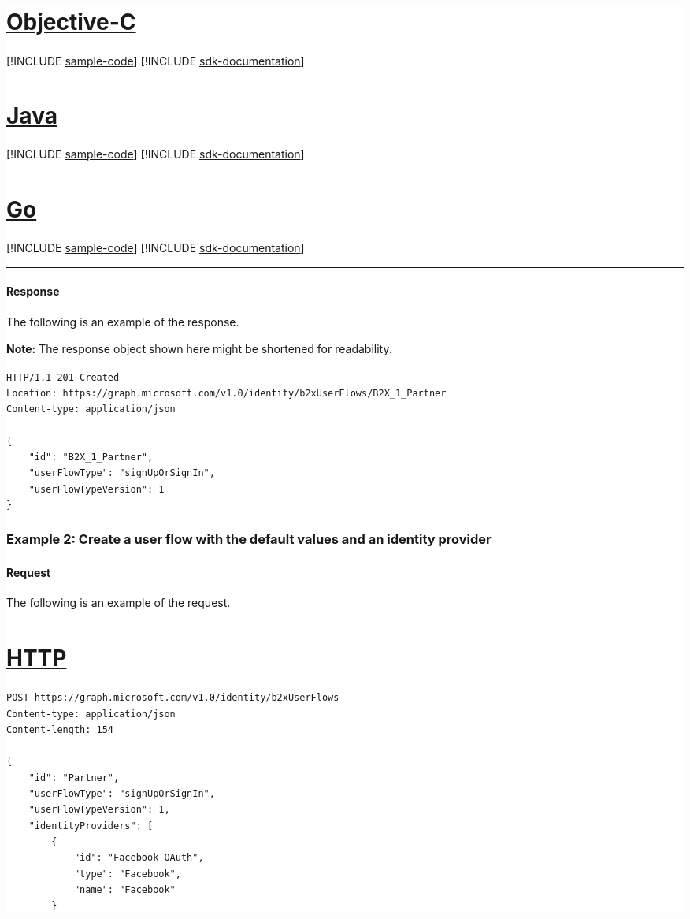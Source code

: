 # [Objective-C](#tab/objc)
[!INCLUDE [sample-code](../includes/snippets/objc/create-b2xuserflow-from-b2xuserflows-objc-snippets.md)]
[!INCLUDE [sdk-documentation](../includes/snippets/snippets-sdk-documentation-link.md)]

# [Java](#tab/java)
[!INCLUDE [sample-code](../includes/snippets/java/create-b2xuserflow-from-b2xuserflows-java-snippets.md)]
[!INCLUDE [sdk-documentation](../includes/snippets/snippets-sdk-documentation-link.md)]

# [Go](#tab/go)
[!INCLUDE [sample-code](../includes/snippets/go/create-b2xuserflow-from-b2xuserflows-go-snippets.md)]
[!INCLUDE [sdk-documentation](../includes/snippets/snippets-sdk-documentation-link.md)]

---


#### Response

The following is an example of the response.

**Note:** The response object shown here might be shortened for readability.



```http
HTTP/1.1 201 Created
Location: https://graph.microsoft.com/v1.0/identity/b2xUserFlows/B2X_1_Partner
Content-type: application/json

{
    "id": "B2X_1_Partner",
    "userFlowType": "signUpOrSignIn",
    "userFlowTypeVersion": 1
}
```

### Example 2: Create a user flow with the default values and an identity provider

#### Request

The following is an example of the request.


# [HTTP](#tab/http)


``` http
POST https://graph.microsoft.com/v1.0/identity/b2xUserFlows
Content-type: application/json
Content-length: 154

{
    "id": "Partner",
    "userFlowType": "signUpOrSignIn",
    "userFlowTypeVersion": 1,
    "identityProviders": [
        {
            "id": "Facebook-OAuth",
            "type": "Facebook",
            "name": "Facebook"
        }
```